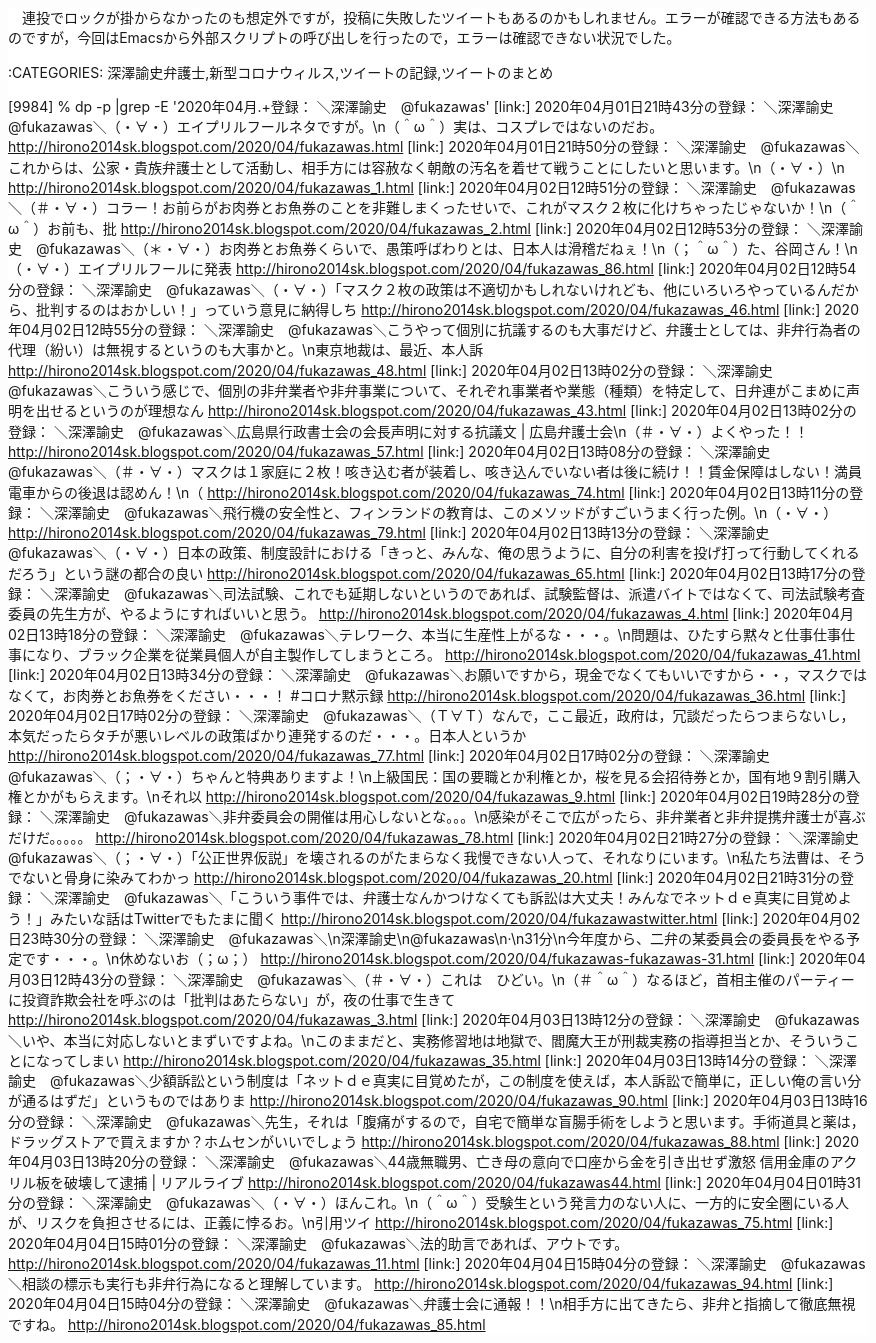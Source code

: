　連投でロックが掛からなかったのも想定外ですが，投稿に失敗したツイートもあるのかもしれません。エラーが確認できる方法もあるのですが，今回はEmacsから外部スクリプトの呼び出しを行ったので，エラーは確認できない状況でした。

:CATEGORIES: 深澤諭史弁護士,新型コロナウィルス,ツイートの記録,ツイートのまとめ

[9984]  % dp -p |grep -E '2020年04月.+登録： ＼深澤諭史　@fukazawas' 
[link:] 2020年04月01日21時43分の登録： ＼深澤諭史　@fukazawas＼（・∀・）エイプリルフールネタですが。\n（＾ω＾）実は、コスプレではないのだお。 http://hirono2014sk.blogspot.com/2020/04/fukazawas.html
[link:] 2020年04月01日21時50分の登録： ＼深澤諭史　@fukazawas＼これからは、公家・貴族弁護士として活動し、相手方には容赦なく朝敵の汚名を着せて戦うことにしたいと思います。\n（・∀・）\n http://hirono2014sk.blogspot.com/2020/04/fukazawas_1.html
[link:] 2020年04月02日12時51分の登録： ＼深澤諭史　@fukazawas＼（＃・∀・）コラー！お前らがお肉券とお魚券のことを非難しまくったせいで、これがマスク２枚に化けちゃったじゃないか！\n（＾ω＾）お前も、批 http://hirono2014sk.blogspot.com/2020/04/fukazawas_2.html
[link:] 2020年04月02日12時53分の登録： ＼深澤諭史　@fukazawas＼（＊・∀・）お肉券とお魚券くらいで、愚策呼ばわりとは、日本人は滑稽だねぇ！\n（；＾ω＾）た、谷岡さん！\n（・∀・）エイプリルフールに発表 http://hirono2014sk.blogspot.com/2020/04/fukazawas_86.html
[link:] 2020年04月02日12時54分の登録： ＼深澤諭史　@fukazawas＼（・∀・）「マスク２枚の政策は不適切かもしれないけれども、他にいろいろやっているんだから、批判するのはおかしい！」っていう意見に納得しち http://hirono2014sk.blogspot.com/2020/04/fukazawas_46.html
[link:] 2020年04月02日12時55分の登録： ＼深澤諭史　@fukazawas＼こうやって個別に抗議するのも大事だけど、弁護士としては、非弁行為者の代理（紛い）は無視するというのも大事かと。\n東京地裁は、最近、本人訴 http://hirono2014sk.blogspot.com/2020/04/fukazawas_48.html
[link:] 2020年04月02日13時02分の登録： ＼深澤諭史　@fukazawas＼こういう感じで、個別の非弁業者や非弁事業について、それぞれ事業者や業態（種類）を特定して、日弁連がこまめに声明を出せるというのが理想なん http://hirono2014sk.blogspot.com/2020/04/fukazawas_43.html
[link:] 2020年04月02日13時02分の登録： ＼深澤諭史　@fukazawas＼広島県行政書士会の会長声明に対する抗議文 | 広島弁護士会\n（＃・∀・）よくやった！！ http://hirono2014sk.blogspot.com/2020/04/fukazawas_57.html
[link:] 2020年04月02日13時08分の登録： ＼深澤諭史　@fukazawas＼（＃・∀・）マスクは１家庭に２枚！咳き込む者が装着し、咳き込んでいない者は後に続け！！賃金保障はしない！満員電車からの後退は認めん！\n（ http://hirono2014sk.blogspot.com/2020/04/fukazawas_74.html
[link:] 2020年04月02日13時11分の登録： ＼深澤諭史　@fukazawas＼飛行機の安全性と、フィンランドの教育は、このメソッドがすごいうまく行った例。\n（・∀・） http://hirono2014sk.blogspot.com/2020/04/fukazawas_79.html
[link:] 2020年04月02日13時13分の登録： ＼深澤諭史　@fukazawas＼（・∀・）日本の政策、制度設計における「きっと、みんな、俺の思うように、自分の利害を投げ打って行動してくれるだろう」という謎の都合の良い http://hirono2014sk.blogspot.com/2020/04/fukazawas_65.html
[link:] 2020年04月02日13時17分の登録： ＼深澤諭史　@fukazawas＼司法試験、これでも延期しないというのであれば、試験監督は、派遣バイトではなくて、司法試験考査委員の先生方が、やるようにすればいいと思う。 http://hirono2014sk.blogspot.com/2020/04/fukazawas_4.html
[link:] 2020年04月02日13時18分の登録： ＼深澤諭史　@fukazawas＼テレワーク、本当に生産性上がるな・・・。\n問題は、ひたすら黙々と仕事仕事仕事になり、ブラック企業を従業員個人が自主製作してしまうところ。 http://hirono2014sk.blogspot.com/2020/04/fukazawas_41.html
[link:] 2020年04月02日13時34分の登録： ＼深澤諭史　@fukazawas＼お願いですから，現金でなくてもいいですから・・，マスクではなくて，お肉券とお魚券をください・・・！ #コロナ黙示録 http://hirono2014sk.blogspot.com/2020/04/fukazawas_36.html
[link:] 2020年04月02日17時02分の登録： ＼深澤諭史　@fukazawas＼（Ｔ∀Ｔ）なんで，ここ最近，政府は，冗談だったらつまらないし，本気だったらタチが悪いレベルの政策ばかり連発するのだ・・・。日本人というか http://hirono2014sk.blogspot.com/2020/04/fukazawas_77.html
[link:] 2020年04月02日17時02分の登録： ＼深澤諭史　@fukazawas＼（；・∀・）ちゃんと特典ありますよ！\n上級国民：国の要職とか利権とか，桜を見る会招待券とか，国有地９割引購入権とかがもらえます。\nそれ以 http://hirono2014sk.blogspot.com/2020/04/fukazawas_9.html
[link:] 2020年04月02日19時28分の登録： ＼深澤諭史　@fukazawas＼非弁委員会の開催は用心しないとな。。。\n感染がそこで広がったら、非弁業者と非弁提携弁護士が喜ぶだけだ。。。。。 http://hirono2014sk.blogspot.com/2020/04/fukazawas_78.html
[link:] 2020年04月02日21時27分の登録： ＼深澤諭史　@fukazawas＼（；・∀・）「公正世界仮説」を壊されるのがたまらなく我慢できない人って、それなりにいます。\n私たち法曹は、そうでないと骨身に染みてわかっ http://hirono2014sk.blogspot.com/2020/04/fukazawas_20.html
[link:] 2020年04月02日21時31分の登録： ＼深澤諭史　@fukazawas＼「こういう事件では、弁護士なんかつけなくても訴訟は大丈夫！みんなでネットｄｅ真実に目覚めよう！」みたいな話はTwitterでもたまに聞く http://hirono2014sk.blogspot.com/2020/04/fukazawastwitter.html
[link:] 2020年04月02日23時30分の登録： ＼深澤諭史　@fukazawas＼\n深澤諭史\n@fukazawas\n·\n31分\n今年度から、二弁の某委員会の委員長をやる予定です・・・。\n休めないお（；ω；） http://hirono2014sk.blogspot.com/2020/04/fukazawas-fukazawas-31.html
[link:] 2020年04月03日12時43分の登録： ＼深澤諭史　@fukazawas＼（＃・∀・）これは　ひどい。\n（＃＾ω＾）なるほど，首相主催のパーティーに投資詐欺会社を呼ぶのは「批判はあたらない」が，夜の仕事で生きて http://hirono2014sk.blogspot.com/2020/04/fukazawas_3.html
[link:] 2020年04月03日13時12分の登録： ＼深澤諭史　@fukazawas＼いや、本当に対応しないとまずいですよね。\nこのままだと、実務修習地は地獄で、閻魔大王が刑裁実務の指導担当とか、そういうことになってしまい http://hirono2014sk.blogspot.com/2020/04/fukazawas_35.html
[link:] 2020年04月03日13時14分の登録： ＼深澤諭史　@fukazawas＼少額訴訟という制度は「ネットｄｅ真実に目覚めたが，この制度を使えば，本人訴訟で簡単に，正しい俺の言い分が通るはずだ」というものではありま http://hirono2014sk.blogspot.com/2020/04/fukazawas_90.html
[link:] 2020年04月03日13時16分の登録： ＼深澤諭史　@fukazawas＼先生，それは「腹痛がするので，自宅で簡単な盲腸手術をしようと思います。手術道具と薬は，ドラッグストアで買えますか？ホムセンがいいでしょう http://hirono2014sk.blogspot.com/2020/04/fukazawas_88.html
[link:] 2020年04月03日13時20分の登録： ＼深澤諭史　@fukazawas＼44歳無職男、亡き母の意向で口座から金を引き出せず激怒 信用金庫のアクリル板を破壊して逮捕 | リアルライブ http://hirono2014sk.blogspot.com/2020/04/fukazawas44.html
[link:] 2020年04月04日01時31分の登録： ＼深澤諭史　@fukazawas＼（・∀・）ほんこれ。\n（＾ω＾）受験生という発言力のない人に、一方的に安全圏にいる人が、リスクを負担させるには、正義に悖るお。\n引用ツイ http://hirono2014sk.blogspot.com/2020/04/fukazawas_75.html
[link:] 2020年04月04日15時01分の登録： ＼深澤諭史　@fukazawas＼法的助言であれば、アウトです。 http://hirono2014sk.blogspot.com/2020/04/fukazawas_11.html
[link:] 2020年04月04日15時04分の登録： ＼深澤諭史　@fukazawas＼相談の標示も実行も非弁行為になると理解しています。 http://hirono2014sk.blogspot.com/2020/04/fukazawas_94.html
[link:] 2020年04月04日15時04分の登録： ＼深澤諭史　@fukazawas＼弁護士会に通報！！\n相手方に出てきたら、非弁と指摘して徹底無視ですね。 http://hirono2014sk.blogspot.com/2020/04/fukazawas_85.html